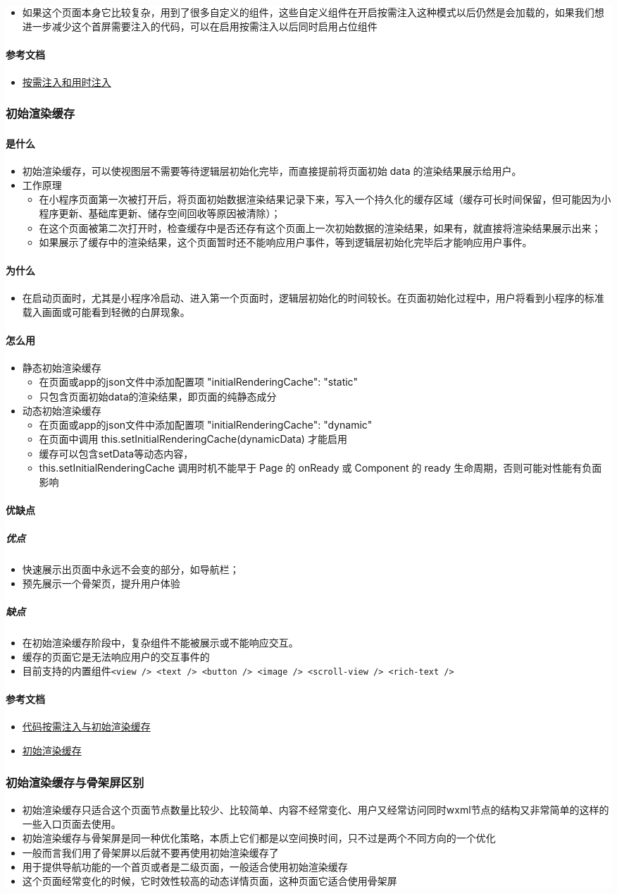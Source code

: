 - 如果这个页面本身它比较复杂，用到了很多自定义的组件，这些自定义组件在开启按需注入这种模式以后仍然是会加载的，如果我们想进一步减少这个首屏需要注入的代码，可以在启用按需注入以后同时启用占位组件

#### 参考文档

- [按需注入和用时注入](https://developers.weixin.qq.com/miniprogram/dev/framework/ability/lazyload.html)

### 初始渲染缓存

#### 是什么

- 初始渲染缓存，可以使视图层不需要等待逻辑层初始化完毕，而直接提前将页面初始 data 的渲染结果展示给用户。
- 工作原理
  - 在小程序页面第一次被打开后，将页面初始数据渲染结果记录下来，写入一个持久化的缓存区域（缓存可长时间保留，但可能因为小程序更新、基础库更新、储存空间回收等原因被清除）；
  - 在这个页面被第二次打开时，检查缓存中是否还存有这个页面上一次初始数据的渲染结果，如果有，就直接将渲染结果展示出来；
  - 如果展示了缓存中的渲染结果，这个页面暂时还不能响应用户事件，等到逻辑层初始化完毕后才能响应用户事件。

#### 为什么

- 在启动页面时，尤其是小程序冷启动、进入第一个页面时，逻辑层初始化的时间较长。在页面初始化过程中，用户将看到小程序的标准载入画面或可能看到轻微的白屏现象。

#### 怎么用

- 静态初始渲染缓存
  - 在页面或app的json文件中添加配置项 "initialRenderingCache": "static"
  - 只包含页面初始data的渲染结果，即页面的纯静态成分
- 动态初始渲染缓存
  - 在页面或app的json文件中添加配置项 "initialRenderingCache": "dynamic"
  - 在页面中调用 this.setInitialRenderingCache(dynamicData) 才能启用
  - 缓存可以包含setData等动态内容，
  - this.setInitialRenderingCache 调用时机不能早于 Page 的 onReady 或 Component 的 ready 生命周期，否则可能对性能有负面影响

#### 优缺点

##### 优点

- 快速展示出页面中永远不会变的部分，如导航栏；
- 预先展示一个骨架页，提升用户体验

##### 缺点

- 在初始渲染缓存阶段中，复杂组件不能被展示或不能响应交互。
- 缓存的页面它是无法响应用户的交互事件的
- 目前支持的内置组件`<view /> <text /> <button /> <image /> <scroll-view /> <rich-text />`

#### 参考文档

- [代码按需注入与初始渲染缓存](https://developers.weixin.qq.com/community/business/doc/000a2657c989e82afcfd720285600d)

- [初始渲染缓存](https://developers.weixin.qq.com/miniprogram/dev/framework/view/initial-rendering-cache.html)

### 初始渲染缓存与骨架屏区别

- 初始渲染缓存只适合这个页面节点数量比较少、比较简单、内容不经常变化、用户又经常访问同时wxml节点的结构又非常简单的这样的一些入口页面去使用。
- 初始渲染缓存与骨架屏是同一种优化策略，本质上它们都是以空间换时间，只不过是两个不同方向的一个优化
- 一般而言我们用了骨架屏以后就不要再使用初始渲染缓存了
- 用于提供导航功能的一个首页或者是二级页面，一般适合使用初始渲染缓存
- 这个页面经常变化的时候，它时效性较高的动态详情页面，这种页面它适合使用骨架屏
